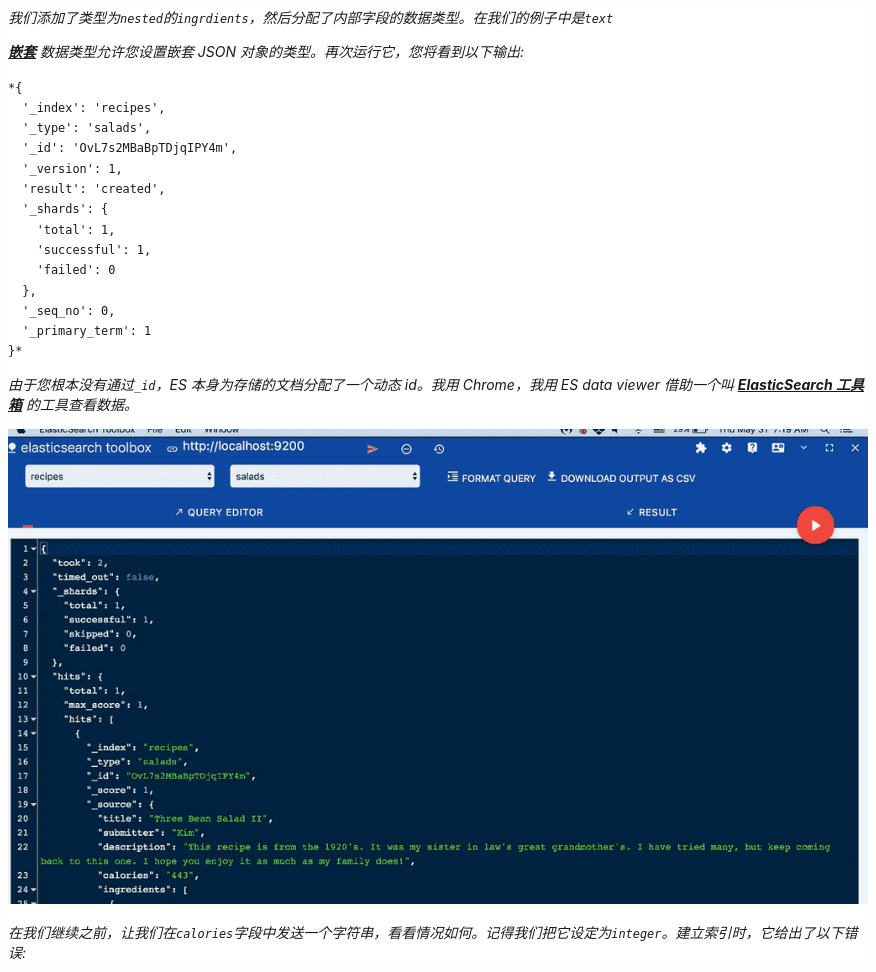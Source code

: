 *我们添加了类型为`nested`的`ingrdients`，然后分配了内部字段的数据类型。在我们的例子中是`text`*

*[**嵌套**](https://www.elastic.co/guide/en/elasticsearch/reference/current/nested.html) 数据类型允许您设置嵌套 JSON 对象的类型。再次运行它，您将看到以下输出:*

```
*{
  '_index': 'recipes',
  '_type': 'salads',
  '_id': 'OvL7s2MBaBpTDjqIPY4m',
  '_version': 1,
  'result': 'created',
  '_shards': {
    'total': 1,
    'successful': 1,
    'failed': 0
  },
  '_seq_no': 0,
  '_primary_term': 1
}*
```

*由于您根本没有通过`_id`，ES 本身为存储的文档分配了一个动态 id。我用 Chrome，我用 ES data viewer 借助一个叫 [**ElasticSearch 工具箱**](https://chrome.google.com/webstore/detail/elasticsearch-toolbox/focdbmjgdonlpdknobfghplhmafpgfbp) 的工具查看数据。*

*![](img/58b0ea70eb3e7229e86cf787300a8510.png)*

*在我们继续之前，让我们在`calories`字段中发送一个字符串，看看情况如何。记得我们把它设定为`integer`。建立索引时，它给出了以下错误:*
